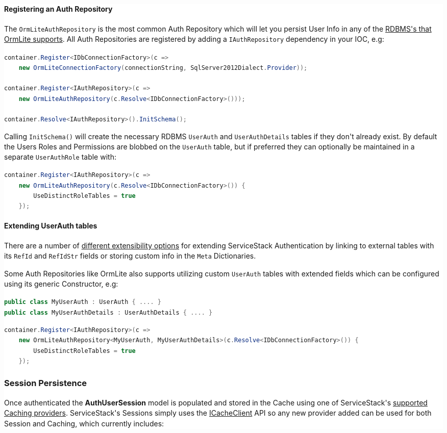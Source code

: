 #### Registering an Auth Repository

The `OrmLiteAuthRepository` is the most common Auth Repository which will let you persist User Info in any of the [RDBMS's that OrmLite supports](https://github.com/ServiceStack/ServiceStack.OrmLite#8-flavours-of-ormlite-is-on-nuget). All Auth Repositories are registered by adding a `IAuthRepository` dependency in your IOC, e.g:

```csharp
container.Register<IDbConnectionFactory>(c =>
    new OrmLiteConnectionFactory(connectionString, SqlServer2012Dialect.Provider));

container.Register<IAuthRepository>(c =>
    new OrmLiteAuthRepository(c.Resolve<IDbConnectionFactory>()));

container.Resolve<IAuthRepository>().InitSchema();
```

Calling `InitSchema()` will create the necessary RDBMS `UserAuth` and `UserAuthDetails` tables if they don't already exist. By default the Users Roles and Permissions are blobbed on the `UserAuth` table, but if preferred they can optionally be maintained in a separate `UserAuthRole` table with:

```csharp
container.Register<IAuthRepository>(c =>
    new OrmLiteAuthRepository(c.Resolve<IDbConnectionFactory>()) {
        UseDistinctRoleTables = true
    });
```

#### Extending UserAuth tables

There are a number of [different extensibility options](https://stackoverflow.com/a/11118747/85785) for extending ServiceStack Authentication by linking to external tables with its `RefId` and `RefIdStr` fields or storing custom info in the `Meta` Dictionaries. 

Some Auth Repositories like OrmLite also supports utilizing custom `UserAuth` tables with extended fields which can be configured using its generic Constructor, e.g:

```csharp
public class MyUserAuth : UserAuth { .... }
public class MyUserAuthDetails : UserAuthDetails { .... }
```

```csharp
container.Register<IAuthRepository>(c =>
    new OrmLiteAuthRepository<MyUserAuth, MyUserAuthDetails>(c.Resolve<IDbConnectionFactory>()) {
        UseDistinctRoleTables = true
    });
```

### Session Persistence

Once authenticated the **AuthUserSession** model is populated and stored in the Cache using one of ServiceStack's [supported Caching providers](/caching). ServiceStack's Sessions simply uses the 
[ICacheClient](https://github.com/ServiceStack/ServiceStack/blob/master/src/ServiceStack.Interfaces/Caching/ICacheClient.cs)
API so any new provider added can be used for both Session and Caching, which currently includes:
